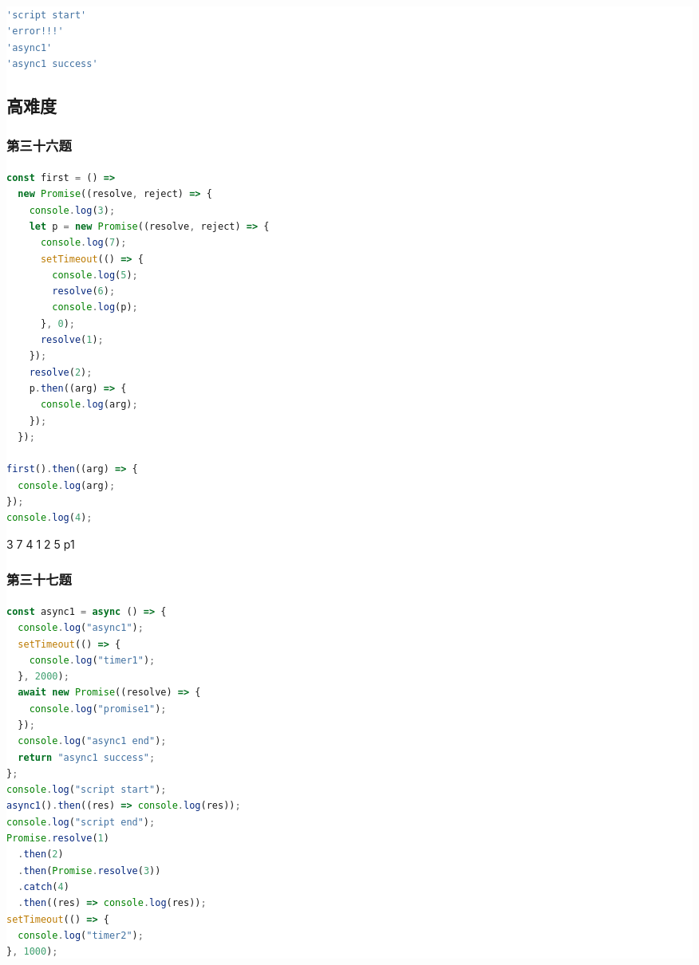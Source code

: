 ```bash
'script start'
'error!!!'
'async1'
'async1 success'
```

## 高难度

### 第三十六题

```ts
const first = () =>
  new Promise((resolve, reject) => {
    console.log(3);
    let p = new Promise((resolve, reject) => {
      console.log(7);
      setTimeout(() => {
        console.log(5);
        resolve(6);
        console.log(p);
      }, 0);
      resolve(1);
    });
    resolve(2);
    p.then((arg) => {
      console.log(arg);
    });
  });

first().then((arg) => {
  console.log(arg);
});
console.log(4);
```

3 7 4 1 2 5 p1

### 第三十七题

```ts
const async1 = async () => {
  console.log("async1");
  setTimeout(() => {
    console.log("timer1");
  }, 2000);
  await new Promise((resolve) => {
    console.log("promise1");
  });
  console.log("async1 end");
  return "async1 success";
};
console.log("script start");
async1().then((res) => console.log(res));
console.log("script end");
Promise.resolve(1)
  .then(2)
  .then(Promise.resolve(3))
  .catch(4)
  .then((res) => console.log(res));
setTimeout(() => {
  console.log("timer2");
}, 1000);
```

